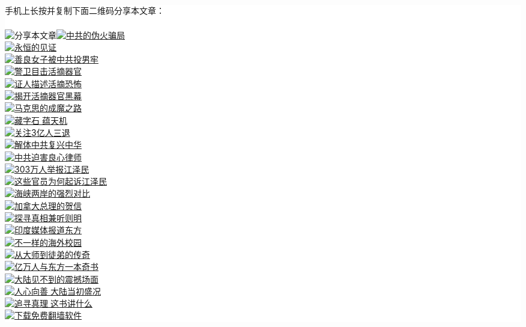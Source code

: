 ####
手机上长按并复制下面二维码分享本文章：<br><br><img src="http://d1p1.ip.zn2.us/v.php?action=qrcode&url=https://github.com/juwce2051/djy/blob/master/gb/19/11/14/n11654749.md%231" title="分享本文章"></td><td VALIGN=TOP><a href="https://github.com/juwce2051/djy/blob/master/gb/16/1/21/n4622075.md?dfh#1" target="_blank"><img src="https://gitlab.com/szzdlab/djy/raw/master/gb/300/wei-f1.jpg" title="中共的伪火骗局"  alt="中共的伪火骗局"></a><br><a href="https://github.com/juwce2051/www/blob/master/README.md?dfh#9" target="_blank"><img src="https://gitlab.com/szzdlab/djy/raw/master/gb/300/yong-h.jpg" title="永恒的见证"  alt="永恒的见证"></a><br><a href="https://github.com/juwce2051/djy/blob/master/gb/13/9/29/n3974789.md?dfh#1" target="_blank"><img src="https://gitlab.com/szzdlab/djy/raw/master/gb/300/shang-lnz.jpg" title="善良女子被中共投男牢"  alt="善良女子被中共投男牢"></a><br><a href="https://github.com/juwce2051/djy/blob/master/gb/16/3/16/n4663449.md?dfh#1" target="_blank"><img src="https://gitlab.com/szzdlab/djy/raw/master/gb/300/huo-z3.jpg" title="警卫目击活摘器官"  alt="警卫目击活摘器官"></a><br><a href="https://github.com/juwce2051/djy/blob/master/gb/16/8/7/n8177641.md?dfh#1" target="_blank"><img src="https://gitlab.com/szzdlab/djy/raw/master/gb/300/huo-z4.jpg" title="证人描述活摘恐怖"  alt="证人描述活摘恐怖"></a><br><a href="https://github.com/juwce2051/djy/blob/master/gb/10/4/19/n2881569.md?dfh#1" target="_blank"><img src="https://gitlab.com/szzdlab/djy/raw/master/gb/300/huo-z1.jpg" title="揭开活摘器官黑幕"  alt="揭开活摘器官黑幕"></a><br><a href="https://github.com/juwce2051/djy/blob/master/gb/10/11/7/n3077476.md?dfh#1" target="_blank"><img src="https://gitlab.com/szzdlab/djy/raw/master/gb/300/ma-ks.jpg" title="马克思的成魔之路"  alt="马克思的成魔之路"></a><br><a href="https://github.com/juwce2051/djy/blob/master/gb/14/6/9/n4173977.md?dfh#1" target="_blank"><img src="https://gitlab.com/szzdlab/djy/raw/master/gb/300/chang-zs.jpg" title="藏字石 蕴天机"  alt="藏字石 蕴天机"></a><br><a href="https://github.com/juwce2051/djy/blob/master/gb/18/5/10/n10381511.md?dfh#1" target="_blank"><img src="https://gitlab.com/szzdlab/djy/raw/master/gb/300/st1.jpg" title="关注3亿人三退"  alt="关注3亿人三退"></a><br><a href="https://github.com/juwce2051/djy/blob/master/gb/18/3/21/n10237682.md?dfh#1" target="_blank"><img src="https://gitlab.com/szzdlab/djy/raw/master/gb/300/jie-t.jpg" title="解体中共复兴中华"  alt="解体中共复兴中华"></a><br><a href="https://github.com/juwce2051/djy/blob/master/gb/9/2/9/n2422991.md?dfh#1" target="_blank"><img src="https://gitlab.com/szzdlab/djy/raw/master/gb/300/gao-zs.jpg" title="中共迫害良心律师"  alt="中共迫害良心律师"></a><br><a href="https://github.com/juwce2051/djy/blob/master/gb/18/12/9/n10900044.md?dfh#1" target="_blank"><img src="https://gitlab.com/szzdlab/djy/raw/master/gb/300/sj1.jpg" title="303万人举报江泽民"  alt="303万人举报江泽民"></a><br><a href="https://github.com/juwce2051/djy/blob/master/gb/18/8/28/n10672014.md?dfh#1" target="_blank"><img src="https://gitlab.com/szzdlab/djy/raw/master/gb/300/sj2.jpg" title="这些官员为何起诉江泽民"  alt="这些官员为何起诉江泽民"></a><br><a href="https://github.com/juwce2051/djy/blob/master/gb/8/12/18/n2367165.md?dfh#1" target="_blank"><img src="https://gitlab.com/szzdlab/djy/raw/master/gb/300/liangan.jpg" title="海峡两岸的强烈对比"  alt="海峡两岸的强烈对比"></a><br><a href="https://github.com/juwce2051/djy/blob/master/gb/15/5/5/n4427238.md?dfh#1" target="_blank"><img src="https://gitlab.com/szzdlab/djy/raw/master/gb/300/jia-ndzl.jpg" title="加拿大总理的贺信"  alt="加拿大总理的贺信"></a><br><a href="https://github.com/juwce2051/djy/blob/master/gb/11/6/17/n3289382.md?dfh#1" target="_blank"><img src="https://gitlab.com/szzdlab/djy/raw/master/gb/300/xiao-wd.jpg" title="探寻真相兼听则明"  alt="探寻真相兼听则明"></a><br>
<a href="https://github.com/juwce2051/djy/blob/master/gb/18/10/27/n10812623.md?dfh#1" target="_blank"><img src="https://gitlab.com/szzdlab/djy/raw/master/gb/300/yindu.jpg" title="印度媒体报道东方"  alt="印度媒体报道东方"></a><br><a href="https://github.com/juwce2051/djy/blob/master/gb/18/6/9/n10469652.md?dfh#1" target="_blank"><img src="https://gitlab.com/szzdlab/djy/raw/master/gb/300/xie-j.jpg" title="不一样的海外校园"  alt="不一样的海外校园"></a><br><a href="https://github.com/juwce2051/djy/blob/master/gb/7/4/5/n1669415.md?dfh#1" target="_blank"><img src="https://gitlab.com/szzdlab/djy/raw/master/gb/300/li-up.jpg" title="从大师到徒弟的传奇"  alt="从大师到徒弟的传奇"></a><br><a href="https://github.com/juwce2051/djy/blob/master/gb/17/5/26/n9191512.md?dfh#1" target="_blank"><img src="https://gitlab.com/szzdlab/djy/raw/master/gb/300/zfl2.jpg" title="亿万人与东方一本奇书"  alt="亿万人与东方一本奇书"></a><br><a href="https://github.com/juwce2051/djy/blob/master/gb/13/11/27/n4020290.md?dfh#1" target="_blank"><img src="https://gitlab.com/szzdlab/djy/raw/master/gb/300/zhen-h.jpg" title="大陆见不到的震撼场面"  alt="大陆见不到的震撼场面"></a><br><a href="https://github.com/juwce2051/djy/blob/master/gb/15/7/17/n4482910.md?dfh#1" target="_blank"><img src="https://gitlab.com/szzdlab/djy/raw/master/gb/300/dalu-sk.jpg" title="人心向善 大陆当初盛况"  alt="人心向善 大陆当初盛况"></a><br><a href="https://github.com/juwce2051/djy/blob/master/gb/9/10/15/n2689419.md?dfh#1" target="_blank"><img src="https://gitlab.com/szzdlab/djy/raw/master/gb/300/zfl1.jpg" title="追寻真理 这书讲什么"  alt="追寻真理 这书讲什么"></a><br><a href="https://github.com/juwce2051/www/blob/master/README.md?dfh#1" target="_blank"><img src="https://gitlab.com/szzdlab/djy/raw/master/gb/300/fq1.jpg" title="下载免费翻墙软件"  alt="下载免费翻墙软件"></a><br></td></tr></table>
